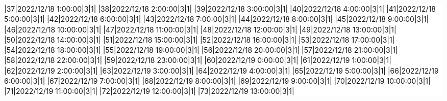 |37|2022/12/18 1:00:00|3|1|
|38|2022/12/18 2:00:00|3|1|
|39|2022/12/18 3:00:00|3|1|
|40|2022/12/18 4:00:00|3|1|
|41|2022/12/18 5:00:00|3|1|
|42|2022/12/18 6:00:00|3|1|
|43|2022/12/18 7:00:00|3|1|
|44|2022/12/18 8:00:00|3|1|
|45|2022/12/18 9:00:00|3|1|
|46|2022/12/18 10:00:00|3|1|
|47|2022/12/18 11:00:00|3|1|
|48|2022/12/18 12:00:00|3|1|
|49|2022/12/18 13:00:00|3|1|
|50|2022/12/18 14:00:00|3|1|
|51|2022/12/18 15:00:00|3|1|
|52|2022/12/18 16:00:00|3|1|
|53|2022/12/18 17:00:00|3|1|
|54|2022/12/18 18:00:00|3|1|
|55|2022/12/18 19:00:00|3|1|
|56|2022/12/18 20:00:00|3|1|
|57|2022/12/18 21:00:00|3|1|
|58|2022/12/18 22:00:00|3|1|
|59|2022/12/18 23:00:00|3|1|
|60|2022/12/19 0:00:00|3|1|
|61|2022/12/19 1:00:00|3|1|
|62|2022/12/19 2:00:00|3|1|
|63|2022/12/19 3:00:00|3|1|
|64|2022/12/19 4:00:00|3|1|
|65|2022/12/19 5:00:00|3|1|
|66|2022/12/19 6:00:00|3|1|
|67|2022/12/19 7:00:00|3|1|
|68|2022/12/19 8:00:00|3|1|
|69|2022/12/19 9:00:00|3|1|
|70|2022/12/19 10:00:00|3|1|
|71|2022/12/19 11:00:00|3|1|
|72|2022/12/19 12:00:00|3|1|
|73|2022/12/19 13:00:00|3|1|